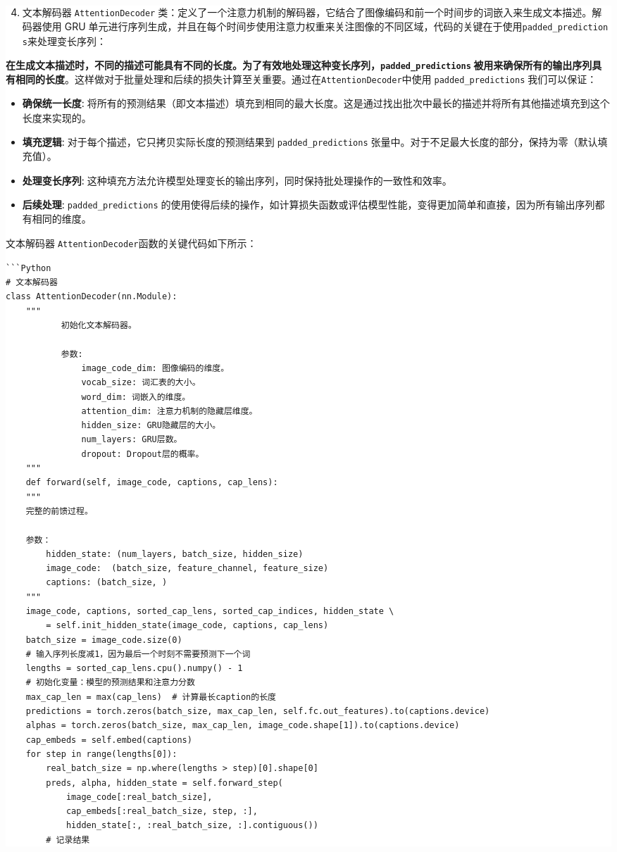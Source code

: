 4. 文本解码器 `AttentionDecoder` 类：定义了一个注意力机制的解码器，它结合了图像编码和前一个时间步的词嵌入来生成文本描述。解码器使用 GRU 单元进行序列生成，并且在每个时间步使用注意力权重来关注图像的不同区域，代码的关键在于使用`padded_predictions`来处理变长序列：

**在生成文本描述时，不同的描述可能具有不同的长度。为了有效地处理这种变长序列，`padded_predictions` 被用来确保所有的输出序列具有相同的长度**。这样做对于批量处理和后续的损失计算至关重要。通过在`AttentionDecoder`中使用 `padded_predictions` 我们可以保证：

- **确保统一长度**:
  将所有的预测结果（即文本描述）填充到相同的最大长度。这是通过找出批次中最长的描述并将所有其他描述填充到这个长度来实现的。

- **填充逻辑**:
  对于每个描述，它只拷贝实际长度的预测结果到 `padded_predictions` 张量中。对于不足最大长度的部分，保持为零（默认填充值）。

- **处理变长序列**:
  这种填充方法允许模型处理变长的输出序列，同时保持批处理操作的一致性和效率。

- **后续处理**:
  `padded_predictions` 的使用使得后续的操作，如计算损失函数或评估模型性能，变得更加简单和直接，因为所有输出序列都有相同的维度。

文本解码器 `AttentionDecoder`函数的关键代码如下所示：

    ```Python
    # 文本解码器
    class AttentionDecoder(nn.Module):
        """
               初始化文本解码器。
    
               参数:
                   image_code_dim: 图像编码的维度。
                   vocab_size: 词汇表的大小。
                   word_dim: 词嵌入的维度。
                   attention_dim: 注意力机制的隐藏层维度。
                   hidden_size: GRU隐藏层的大小。
                   num_layers: GRU层数。
                   dropout: Dropout层的概率。
        """
        def forward(self, image_code, captions, cap_lens):
        """
        完整的前馈过程。

        参数：
            hidden_state: (num_layers, batch_size, hidden_size)
            image_code:  (batch_size, feature_channel, feature_size)
            captions: (batch_size, )
        """
        image_code, captions, sorted_cap_lens, sorted_cap_indices, hidden_state \
            = self.init_hidden_state(image_code, captions, cap_lens)
        batch_size = image_code.size(0)
        # 输入序列长度减1，因为最后一个时刻不需要预测下一个词
        lengths = sorted_cap_lens.cpu().numpy() - 1
        # 初始化变量：模型的预测结果和注意力分数
        max_cap_len = max(cap_lens)  # 计算最长caption的长度
        predictions = torch.zeros(batch_size, max_cap_len, self.fc.out_features).to(captions.device)
        alphas = torch.zeros(batch_size, max_cap_len, image_code.shape[1]).to(captions.device)
        cap_embeds = self.embed(captions)
        for step in range(lengths[0]):
            real_batch_size = np.where(lengths > step)[0].shape[0]
            preds, alpha, hidden_state = self.forward_step(
                image_code[:real_batch_size],
                cap_embeds[:real_batch_size, step, :],
                hidden_state[:, :real_batch_size, :].contiguous())
            # 记录结果